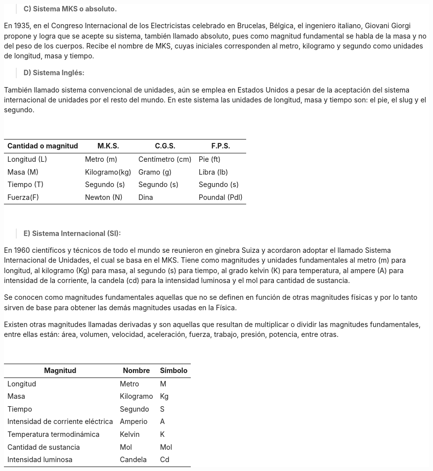 >   **C) Sistema MKS o absoluto.**

En 1935, en el Congreso Internacional de los Electricistas celebrado en
Brucelas, Bélgica, el ingeniero italiano, Giovani Giorgi propone y logra que se
acepte su sistema, también llamado absoluto, pues como magnitud fundamental se
habla de la masa y no del peso de los cuerpos. Recibe el nombre de MKS, cuyas
iniciales corresponden al metro, kilogramo y segundo como unidades de longitud,
masa y tiempo.

>   **D) Sistema Inglés:**

También llamado sistema convencional de unidades, aún se emplea en Estados
Unidos a pesar de la aceptación del sistema internacional de unidades por el
resto del mundo. En este sistema las unidades de longitud, masa y tiempo son: el
pie, el slug y el segundo.

<br>

| Cantidad o magnitud | M.K.S.        | C.G.S.          | F.P.S.        |
|---------------------|---------------|-----------------|---------------|
| Longitud (L)        | Metro (m)     | Centímetro (cm) | Pie (ft)      |
| Masa (M)            | Kilogramo(kg) | Gramo (g)       | Libra (lb)    |
| Tiempo (T)          | Segundo (s)   | Segundo (s)     | Segundo (s)   |
| Fuerza(F)           | Newton (N)    | Dina            | Poundal (Pdl) |

<br>

>   **E) Sistema Internacional (SI):**

En 1960 científicos y técnicos de todo el mundo se reunieron en ginebra Suiza y
acordaron adoptar el llamado Sistema Internacional de Unidades, el cual se basa
en el MKS. Tiene como magnitudes y unidades fundamentales al metro (m) para
longitud, al kilogramo (Kg) para masa, al segundo (s) para tiempo, al grado
kelvin (K) para temperatura, al ampere (A) para intensidad de la corriente, la
candela (cd) para la intensidad luminosa y el mol para cantidad de sustancia.

Se conocen como magnitudes fundamentales aquellas que no se definen en función
de otras magnitudes físicas y por lo tanto sirven de base para obtener las demás
magnitudes usadas en la Física.

Existen otras magnitudes llamadas derivadas y son aquellas que resultan de
multiplicar o dividir las magnitudes fundamentales, entre ellas están: área,
volumen, velocidad, aceleración, fuerza, trabajo, presión, potencia, entre
otras.

<br>

| Magnitud                          | Nombre    | Símbolo |
|-----------------------------------|-----------|---------|
| Longitud                          | Metro     | M       |
| Masa                              | Kilogramo | Kg      |
| Tiempo                            | Segundo   | S       |
| Intensidad de corriente eléctrica | Amperio   | A       |
| Temperatura termodinámica         | Kelvin    | K       |
| Cantidad de sustancia             | Mol       | Mol     |
| Intensidad luminosa               | Candela   | Cd      |
